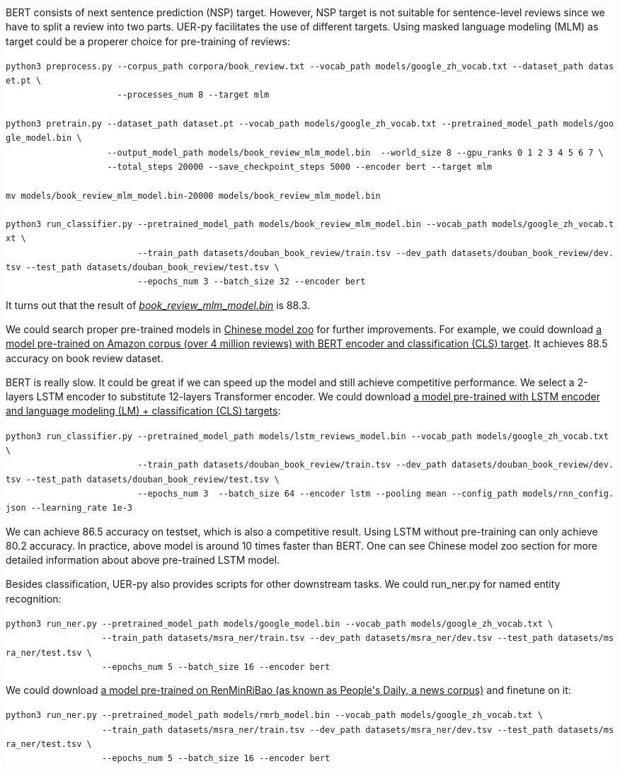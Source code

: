BERT consists of next sentence prediction (NSP) target. However, NSP target is not suitable for sentence-level reviews since we have to split a review into two parts. UER-py facilitates the use of different targets. Using masked language modeling (MLM) as target could be a properer choice for pre-training of reviews:

```
python3 preprocess.py --corpus_path corpora/book_review.txt --vocab_path models/google_zh_vocab.txt --dataset_path dataset.pt \
                      --processes_num 8 --target mlm

python3 pretrain.py --dataset_path dataset.pt --vocab_path models/google_zh_vocab.txt --pretrained_model_path models/google_model.bin \
                    --output_model_path models/book_review_mlm_model.bin  --world_size 8 --gpu_ranks 0 1 2 3 4 5 6 7 \
                    --total_steps 20000 --save_checkpoint_steps 5000 --encoder bert --target mlm

mv models/book_review_mlm_model.bin-20000 models/book_review_mlm_model.bin

python3 run_classifier.py --pretrained_model_path models/book_review_mlm_model.bin --vocab_path models/google_zh_vocab.txt \
                          --train_path datasets/douban_book_review/train.tsv --dev_path datasets/douban_book_review/dev.tsv --test_path datasets/douban_book_review/test.tsv \
                          --epochs_num 3 --batch_size 32 --encoder bert
```
It turns out that the result of [*book_review_mlm_model.bin*](https://share.weiyun.com/5ScDjUO) is 88.3.

We could search proper pre-trained models in [Chinese model zoo](#chinese_model_zoo) for further improvements. For example, we could download [a model pre-trained on Amazon corpus (over 4 million reviews) with BERT encoder and classification (CLS) target](https://share.weiyun.com/5XuxtFA). It achieves 88.5 accuracy on book review dataset.

BERT is really slow. It could be great if we can speed up the model and still achieve competitive performance. We select a 2-layers LSTM encoder to substitute 12-layers Transformer encoder. We could download [a model pre-trained with LSTM encoder and language modeling (LM) + classification (CLS) targets](https://share.weiyun.com/5B671Ik):
```
python3 run_classifier.py --pretrained_model_path models/lstm_reviews_model.bin --vocab_path models/google_zh_vocab.txt \
                          --train_path datasets/douban_book_review/train.tsv --dev_path datasets/douban_book_review/dev.tsv --test_path datasets/douban_book_review/test.tsv \
                          --epochs_num 3  --batch_size 64 --encoder lstm --pooling mean --config_path models/rnn_config.json --learning_rate 1e-3
```
We can achieve 86.5 accuracy on testset, which is also a competitive result. Using LSTM without pre-training can only achieve 80.2 accuracy. In practice, above model is around 10 times faster than BERT. One can see Chinese model zoo section for more detailed information about above pre-trained LSTM model.

Besides classification, UER-py also provides scripts for other downstream tasks. We could run_ner.py for named entity recognition:
```
python3 run_ner.py --pretrained_model_path models/google_model.bin --vocab_path models/google_zh_vocab.txt \
                   --train_path datasets/msra_ner/train.tsv --dev_path datasets/msra_ner/dev.tsv --test_path datasets/msra_ner/test.tsv \
                   --epochs_num 5 --batch_size 16 --encoder bert
```
We could download [a model pre-trained on RenMinRiBao (as known as People's Daily, a news corpus)](https://share.weiyun.com/5JWVjSE) and finetune on it: 
```
python3 run_ner.py --pretrained_model_path models/rmrb_model.bin --vocab_path models/google_zh_vocab.txt \
                   --train_path datasets/msra_ner/train.tsv --dev_path datasets/msra_ner/dev.tsv --test_path datasets/msra_ner/test.tsv \
                   --epochs_num 5 --batch_size 16 --encoder bert
```